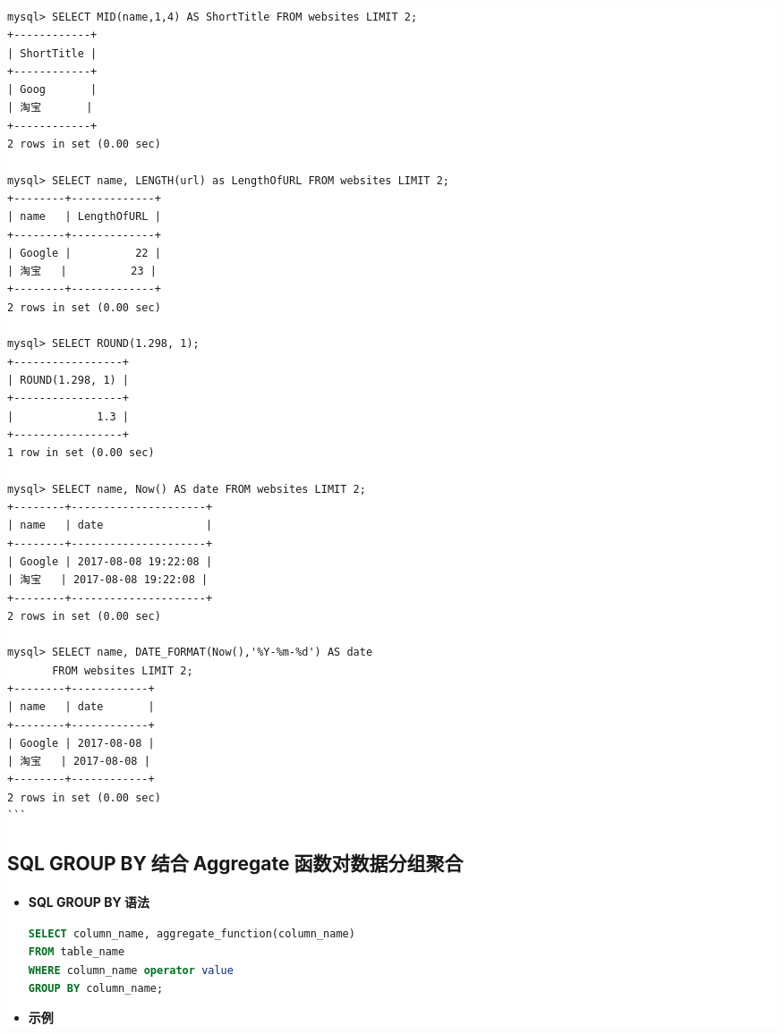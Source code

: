     mysql> SELECT MID(name,1,4) AS ShortTitle FROM websites LIMIT 2;
    +------------+
    | ShortTitle |
    +------------+
    | Goog       |
    | 淘宝       |
    +------------+
    2 rows in set (0.00 sec)

    mysql> SELECT name, LENGTH(url) as LengthOfURL FROM websites LIMIT 2;
    +--------+-------------+
    | name   | LengthOfURL |
    +--------+-------------+
    | Google |          22 |
    | 淘宝   |          23 |
    +--------+-------------+
    2 rows in set (0.00 sec)

    mysql> SELECT ROUND(1.298, 1);
    +-----------------+
    | ROUND(1.298, 1) |
    +-----------------+
    |             1.3 |
    +-----------------+
    1 row in set (0.00 sec)

    mysql> SELECT name, Now() AS date FROM websites LIMIT 2;
    +--------+---------------------+
    | name   | date                |
    +--------+---------------------+
    | Google | 2017-08-08 19:22:08 |
    | 淘宝   | 2017-08-08 19:22:08 |
    +--------+---------------------+
    2 rows in set (0.00 sec)

    mysql> SELECT name, DATE_FORMAT(Now(),'%Y-%m-%d') AS date
           FROM websites LIMIT 2;
    +--------+------------+
    | name   | date       |
    +--------+------------+
    | Google | 2017-08-08 |
    | 淘宝   | 2017-08-08 |
    +--------+------------+
    2 rows in set (0.00 sec)
    ```
## SQL GROUP BY 结合 Aggregate 函数对数据分组聚合
  - **SQL GROUP BY 语法**
    ```sql
    SELECT column_name, aggregate_function(column_name)
    FROM table_name
    WHERE column_name operator value
    GROUP BY column_name;
    ```
  - **示例**